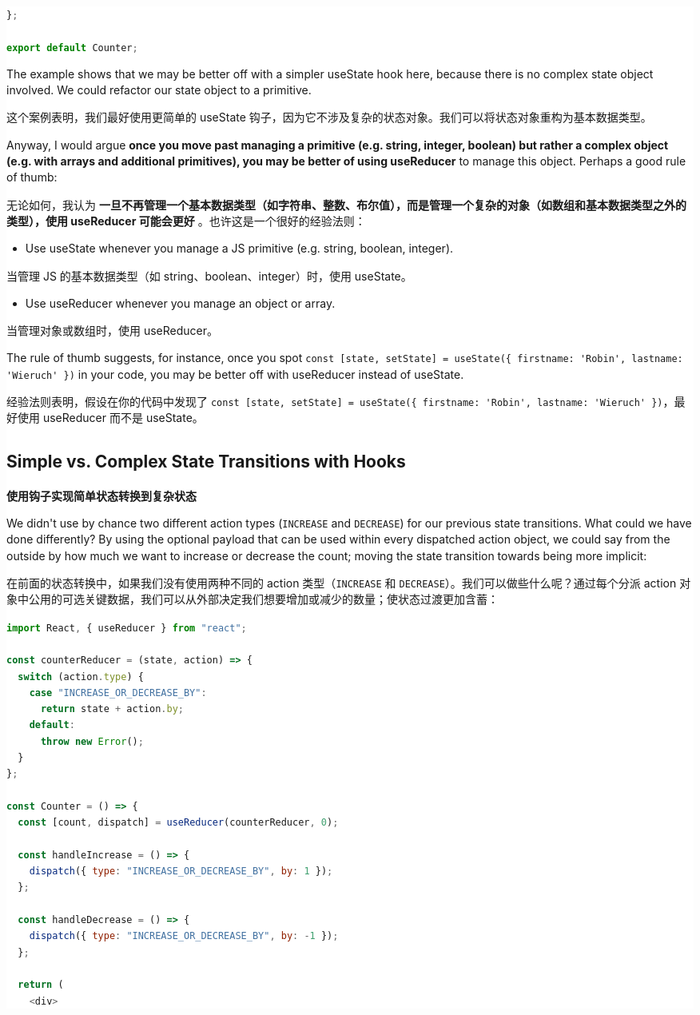 ```js
};

export default Counter;
```

The example shows that we may be better off with a simpler useState hook here, because there is no complex state object involved. We could refactor our state object to a primitive.

这个案例表明，我们最好使用更简单的 useState 钩子，因为它不涉及复杂的状态对象。我们可以将状态对象重构为基本数据类型。

Anyway, I would argue **once you move past managing a primitive (e.g. string, integer, boolean) but rather a complex object (e.g. with arrays and additional primitives), you may be better of using useReducer** to manage this object. Perhaps a good rule of thumb:

无论如何，我认为 **一旦不再管理一个基本数据类型（如字符串、整数、布尔值），而是管理一个复杂的对象（如数组和基本数据类型之外的类型），使用 useReducer 可能会更好** 。也许这是一个很好的经验法则：

- Use useState whenever you manage a JS primitive (e.g. string, boolean, integer).

当管理 JS 的基本数据类型（如 string、boolean、integer）时，使用 useState。

- Use useReducer whenever you manage an object or array.

当管理对象或数组时，使用 useReducer。

The rule of thumb suggests, for instance, once you spot `const [state, setState] = useState({ firstname: 'Robin', lastname: 'Wieruch' })` in your code, you may be better off with useReducer instead of useState.

经验法则表明，假设在你的代码中发现了 `const [state, setState] = useState({ firstname: 'Robin', lastname: 'Wieruch' })`，最好使用 useReducer 而不是 useState。

## Simple vs. Complex State Transitions with Hooks

**使用钩子实现简单状态转换到复杂状态**

We didn't use by chance two different action types (`INCREASE` and `DECREASE`) for our previous state transitions. What could we have done differently? By using the optional payload that can be used within every dispatched action object, we could say from the outside by how much we want to increase or decrease the count; moving the state transition towards being more implicit:

在前面的状态转换中，如果我们没有使用两种不同的 action 类型（`INCREASE` 和 `DECREASE`）。我们可以做些什么呢？通过每个分派 action 对象中公用的可选关键数据，我们可以从外部决定我们想要增加或减少的数量；使状态过渡更加含蓄：

```js
import React, { useReducer } from "react";

const counterReducer = (state, action) => {
  switch (action.type) {
    case "INCREASE_OR_DECREASE_BY":
      return state + action.by;
    default:
      throw new Error();
  }
};

const Counter = () => {
  const [count, dispatch] = useReducer(counterReducer, 0);

  const handleIncrease = () => {
    dispatch({ type: "INCREASE_OR_DECREASE_BY", by: 1 });
  };

  const handleDecrease = () => {
    dispatch({ type: "INCREASE_OR_DECREASE_BY", by: -1 });
  };

  return (
    <div>
```